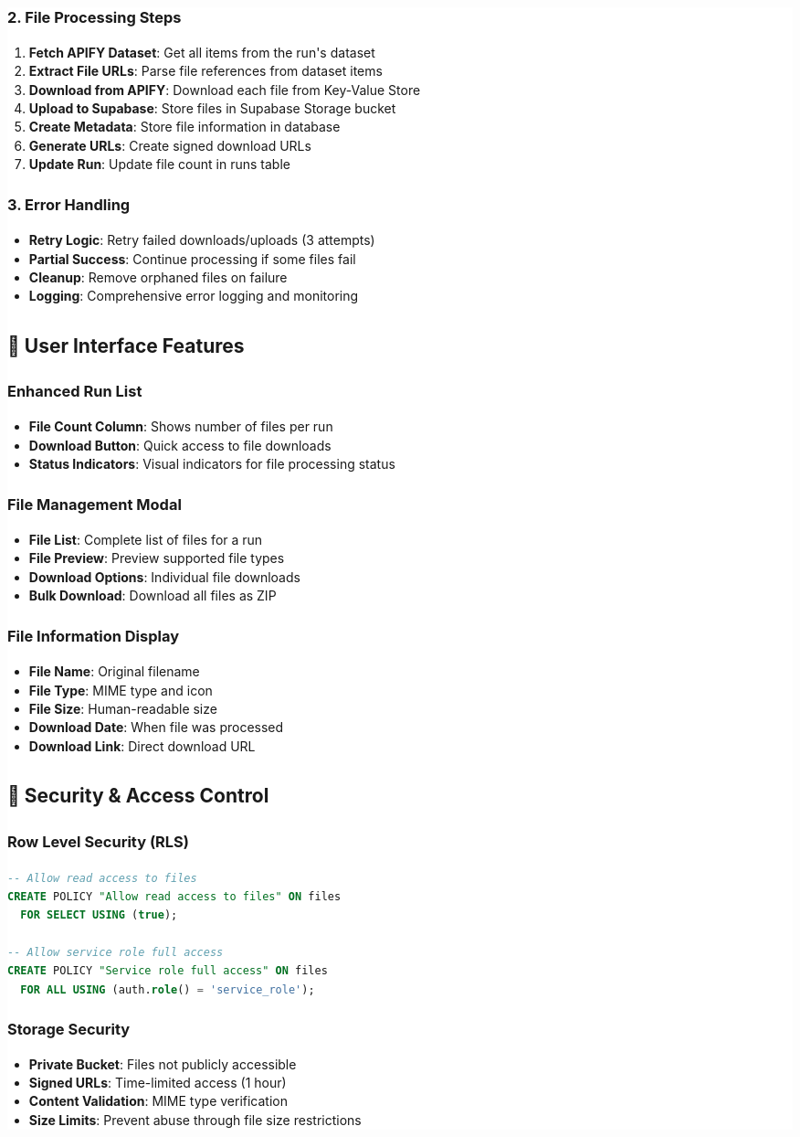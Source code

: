 ### 2. File Processing Steps
1. **Fetch APIFY Dataset**: Get all items from the run's dataset
2. **Extract File URLs**: Parse file references from dataset items
3. **Download from APIFY**: Download each file from Key-Value Store
4. **Upload to Supabase**: Store files in Supabase Storage bucket
5. **Create Metadata**: Store file information in database
6. **Generate URLs**: Create signed download URLs
7. **Update Run**: Update file count in runs table

### 3. Error Handling
- **Retry Logic**: Retry failed downloads/uploads (3 attempts)
- **Partial Success**: Continue processing if some files fail
- **Cleanup**: Remove orphaned files on failure
- **Logging**: Comprehensive error logging and monitoring

## 🎨 User Interface Features

### Enhanced Run List
- **File Count Column**: Shows number of files per run
- **Download Button**: Quick access to file downloads
- **Status Indicators**: Visual indicators for file processing status

### File Management Modal
- **File List**: Complete list of files for a run
- **File Preview**: Preview supported file types
- **Download Options**: Individual file downloads
- **Bulk Download**: Download all files as ZIP

### File Information Display
- **File Name**: Original filename
- **File Type**: MIME type and icon
- **File Size**: Human-readable size
- **Download Date**: When file was processed
- **Download Link**: Direct download URL

## 🔐 Security & Access Control

### Row Level Security (RLS)
```sql
-- Allow read access to files
CREATE POLICY "Allow read access to files" ON files
  FOR SELECT USING (true);

-- Allow service role full access
CREATE POLICY "Service role full access" ON files
  FOR ALL USING (auth.role() = 'service_role');
```

### Storage Security
- **Private Bucket**: Files not publicly accessible
- **Signed URLs**: Time-limited access (1 hour)
- **Content Validation**: MIME type verification
- **Size Limits**: Prevent abuse through file size restrictions
